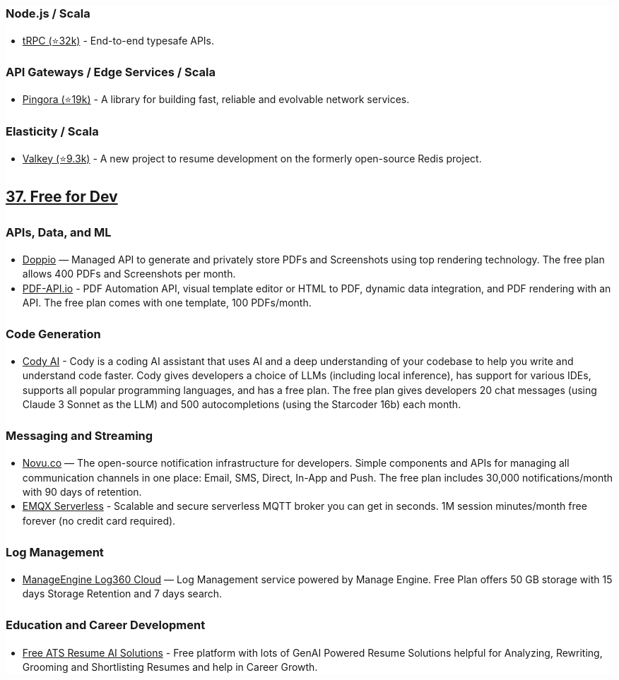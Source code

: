 ### Node.js / Scala

*   [tRPC (⭐32k)](https://github.com/trpc/trpc) - End-to-end typesafe APIs.

### API Gateways / Edge Services / Scala

*   [Pingora (⭐19k)](https://github.com/cloudflare/pingora) - A library for building fast, reliable and evolvable network services.

### Elasticity / Scala

*   [Valkey (⭐9.3k)](https://github.com/valkey-io/valkey) - A new project to resume development on the formerly open-source Redis project.

## [37. Free for Dev](/content/ripienaar/free-for-dev/week/README.md)

### APIs, Data, and ML

*   [Doppio](https://doppio.sh/) — Managed API to generate and privately store PDFs and Screenshots using top rendering technology. The free plan allows 400 PDFs and Screenshots per month.
*   [PDF-API.io](https://pdf-api.io) - PDF Automation API, visual template editor or HTML to PDF, dynamic data integration, and PDF rendering with an API. The free plan comes with one template, 100 PDFs/month.

### Code Generation

*   [Cody AI](https://sourcegraph.com/cody) - Cody is a coding AI assistant that uses AI and a deep understanding of your codebase to help you write and understand code faster. Cody gives developers a choice of LLMs (including local inference), has support for various IDEs, supports all popular programming languages, and has a free plan. The free plan gives developers 20 chat messages (using Claude 3 Sonnet as the LLM) and 500 autocompletions (using the Starcoder 16b) each month.

### Messaging and Streaming

*   [Novu.co](https://novu.co) — The open-source notification infrastructure for developers. Simple components and APIs for managing all communication channels in one place: Email, SMS, Direct, In-App and Push. The free plan includes 30,000 notifications/month with 90 days of retention.
*   [EMQX Serverless](https://www.emqx.com/en/cloud/serverless-mqtt) - Scalable and secure serverless MQTT broker you can get in seconds. 1M session minutes/month free forever (no credit card required).

### Log Management

*   [ManageEngine Log360 Cloud](https://www.manageengine.com/cloud-siem/) — Log Management service powered by Manage Engine. Free Plan offers 50 GB storage with 15 days Storage Retention and 7 days search.

### Education and Career Development

*   [Free ATS Resume AI Solutions](https://ayehigh.com) - Free platform with lots of GenAI Powered Resume Solutions helpful for Analyzing, Rewriting, Grooming and Shortlisting Resumes and help in Career Growth.
